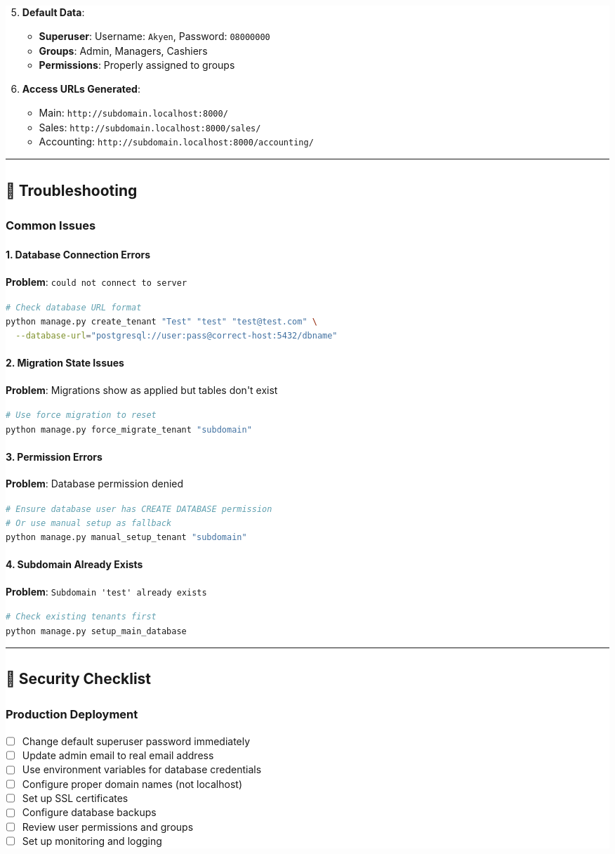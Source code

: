 5. **Default Data**:
   - **Superuser**: Username: `Akyen`, Password: `08000000`
   - **Groups**: Admin, Managers, Cashiers
   - **Permissions**: Properly assigned to groups

6. **Access URLs Generated**:
   - Main: `http://subdomain.localhost:8000/`
   - Sales: `http://subdomain.localhost:8000/sales/`
   - Accounting: `http://subdomain.localhost:8000/accounting/`

---

## 🚨 Troubleshooting

### Common Issues

#### 1. Database Connection Errors
**Problem**: `could not connect to server`
```bash
# Check database URL format
python manage.py create_tenant "Test" "test" "test@test.com" \
  --database-url="postgresql://user:pass@correct-host:5432/dbname"
```

#### 2. Migration State Issues
**Problem**: Migrations show as applied but tables don't exist
```bash
# Use force migration to reset
python manage.py force_migrate_tenant "subdomain"
```

#### 3. Permission Errors
**Problem**: Database permission denied
```bash
# Ensure database user has CREATE DATABASE permission
# Or use manual setup as fallback
python manage.py manual_setup_tenant "subdomain"
```

#### 4. Subdomain Already Exists
**Problem**: `Subdomain 'test' already exists`
```bash
# Check existing tenants first
python manage.py setup_main_database
```

---

## 🔐 Security Checklist

### Production Deployment
- [ ] Change default superuser password immediately
- [ ] Update admin email to real email address
- [ ] Use environment variables for database credentials
- [ ] Configure proper domain names (not localhost)
- [ ] Set up SSL certificates
- [ ] Configure database backups
- [ ] Review user permissions and groups
- [ ] Set up monitoring and logging
